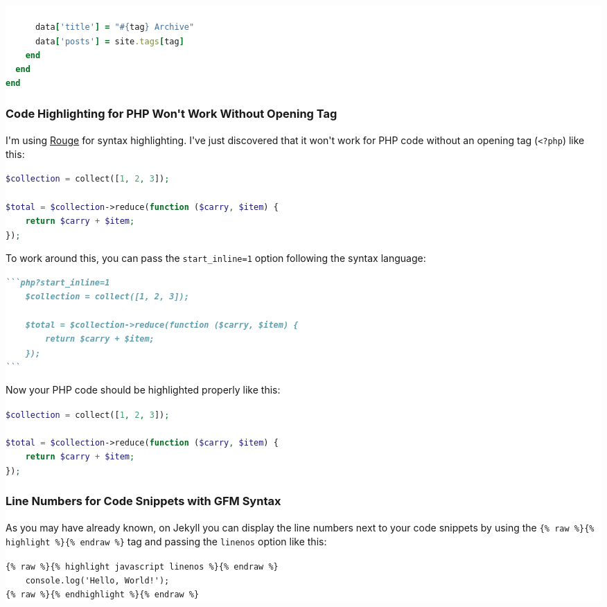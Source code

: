```ruby

      data['title'] = "#{tag} Archive"
      data['posts'] = site.tags[tag]
    end
  end
end
```

### Code Highlighting for PHP Won't Work Without Opening Tag

I'm using [Rouge](https://github.com/jneen/rouge) for syntax highlighting. I've just discovered that it won't work for PHP code without an opening tag (`<?php`) like this:

```php
$collection = collect([1, 2, 3]);

$total = $collection->reduce(function ($carry, $item) {
    return $carry + $item;
});
```

To work around this, you can pass the `start_inline=1` option following the syntax language:

````markdown
```php?start_inline=1
    $collection = collect([1, 2, 3]);

    $total = $collection->reduce(function ($carry, $item) {
        return $carry + $item;
    });
```
````

Now your PHP code should be highlighted properly like this:

```php
$collection = collect([1, 2, 3]);

$total = $collection->reduce(function ($carry, $item) {
    return $carry + $item;
});
```

### Line Numbers for Code Snippets with GFM Syntax

As you may have already known, on Jekyll you can display the line numbers next to your code snippets by using the `{% raw %}{% highlight %}{% endraw %}` tag and passing the `linenos` option like this:

```markdown
{% raw %}{% highlight javascript linenos %}{% endraw %}
    console.log('Hello, World!');
{% raw %}{% endhighlight %}{% endraw %}
```
